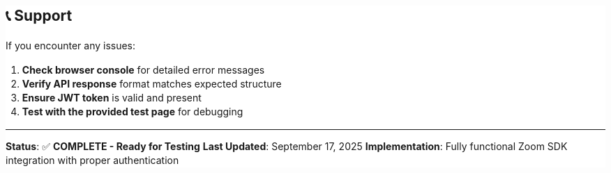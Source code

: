 
## 📞 **Support**

If you encounter any issues:

1. **Check browser console** for detailed error messages
2. **Verify API response** format matches expected structure
3. **Ensure JWT token** is valid and present
4. **Test with the provided test page** for debugging

---

**Status**: ✅ **COMPLETE - Ready for Testing**
**Last Updated**: September 17, 2025
**Implementation**: Fully functional Zoom SDK integration with proper authentication
